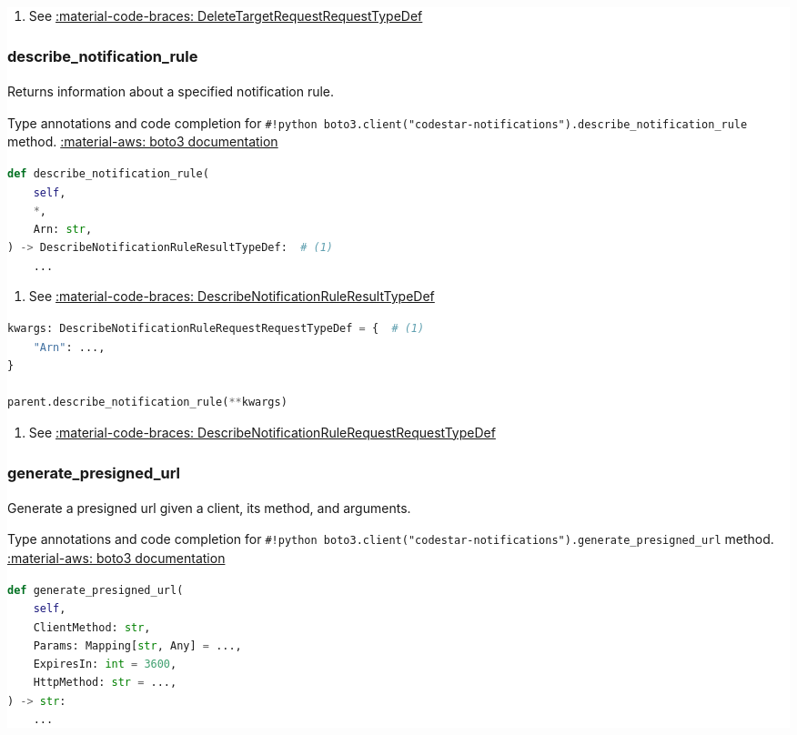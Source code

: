 1. See [:material-code-braces: DeleteTargetRequestRequestTypeDef](./type_defs.md#deletetargetrequestrequesttypedef) 

### describe\_notification\_rule

Returns information about a specified notification rule.

Type annotations and code completion for `#!python boto3.client("codestar-notifications").describe_notification_rule` method.
[:material-aws: boto3 documentation](https://boto3.amazonaws.com/v1/documentation/api/latest/reference/services/codestar-notifications.html#CodeStarNotifications.Client.describe_notification_rule)

```python title="Method definition"
def describe_notification_rule(
    self,
    *,
    Arn: str,
) -> DescribeNotificationRuleResultTypeDef:  # (1)
    ...
```

1. See [:material-code-braces: DescribeNotificationRuleResultTypeDef](./type_defs.md#describenotificationruleresulttypedef) 


```python title="Usage example with kwargs"
kwargs: DescribeNotificationRuleRequestRequestTypeDef = {  # (1)
    "Arn": ...,
}

parent.describe_notification_rule(**kwargs)
```

1. See [:material-code-braces: DescribeNotificationRuleRequestRequestTypeDef](./type_defs.md#describenotificationrulerequestrequesttypedef) 

### generate\_presigned\_url

Generate a presigned url given a client, its method, and arguments.

Type annotations and code completion for `#!python boto3.client("codestar-notifications").generate_presigned_url` method.
[:material-aws: boto3 documentation](https://boto3.amazonaws.com/v1/documentation/api/latest/reference/services/codestar-notifications.html#CodeStarNotifications.Client.generate_presigned_url)

```python title="Method definition"
def generate_presigned_url(
    self,
    ClientMethod: str,
    Params: Mapping[str, Any] = ...,
    ExpiresIn: int = 3600,
    HttpMethod: str = ...,
) -> str:
    ...
```

